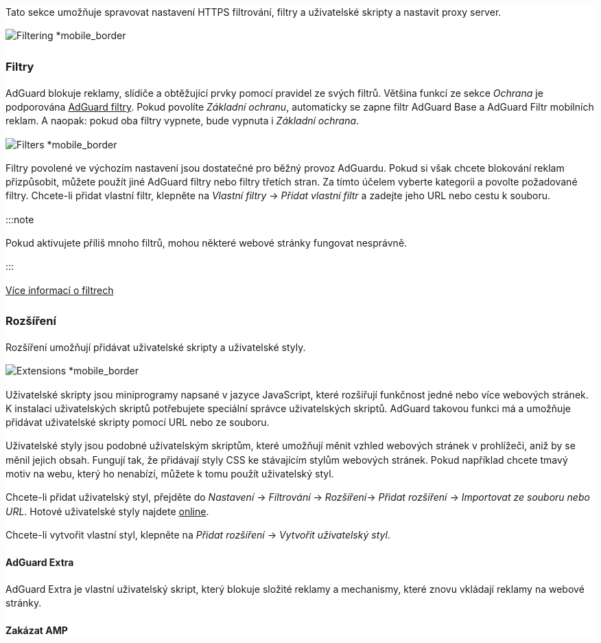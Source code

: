 Tato sekce umožňuje spravovat nastavení HTTPS filtrování, filtry a uživatelské skripty a nastavit proxy server.

![Filtering \*mobile_border](https://cdn.adtidy.org/content/kb/ad_blocker/android/features/filtering.jpg)

### Filtry

AdGuard blokuje reklamy, slídiče a obtěžující prvky pomocí pravidel ze svých filtrů. Většina funkcí ze sekce _Ochrana_ je podporována [AdGuard filtry](/general/ad-filtering/adguard-filters/#adguard-filters). Pokud povolíte _Základní ochranu_, automaticky se zapne filtr AdGuard Base a AdGuard Filtr mobilních reklam. A naopak: pokud oba filtry vypnete, bude vypnuta i _Základní ochrana_.

![Filters \*mobile_border](https://cdn.adtidy.org/blog/new/7osjdfilters.png)

Filtry povolené ve výchozím nastavení jsou dostatečné pro běžný provoz AdGuardu. Pokud si však chcete blokování reklam přizpůsobit, můžete použít jiné AdGuard filtry nebo filtry třetích stran. Za tímto účelem vyberte kategorii a povolte požadované filtry. Chcete-li přidat vlastní filtr, klepněte na _Vlastní filtry_ → _Přidat vlastní filtr_ a zadejte jeho URL nebo cestu k souboru.

:::note

Pokud aktivujete příliš mnoho filtrů, mohou některé webové stránky fungovat nesprávně.

:::

[Více informací o filtrech](https://adguard.com/en/blog/what-are-filters.html)

### Rozšíření

Rozšíření umožňují přidávat uživatelské skripty a uživatelské styly.

![Extensions \*mobile_border](https://cdn.adtidy.org/content/kb/ad_blocker/android/features/extensions.jpg)

Uživatelské skripty jsou miniprogramy napsané v jazyce JavaScript, které rozšiřují funkčnost jedné nebo více webových stránek. K instalaci uživatelských skriptů potřebujete speciální správce uživatelských skriptů. AdGuard takovou funkci má a umožňuje přidávat uživatelské skripty pomocí URL nebo ze souboru.

Uživatelské styly jsou podobné uživatelským skriptům, které umožňují měnit vzhled webových stránek v prohlížeči, aniž by se měnil jejich obsah. Fungují tak, že přidávají styly CSS ke stávajícím stylům webových stránek. Pokud například chcete tmavý motiv na webu, který ho nenabízí, můžete k tomu použít uživatelský styl.

Chcete-li přidat uživatelský styl, přejděte do _Nastavení_ → _Filtrování_ → _Rozšíření_→ _Přidat rozšíření_ → _Importovat ze souboru nebo URL_. Hotové uživatelské styly najdete [online](https://userstyles.world/).

Chcete-li vytvořit vlastní styl, klepněte na _Přidat rozšíření_ → _Vytvořit uživatelský styl_.

#### AdGuard Extra

AdGuard Extra je vlastní uživatelský skript, který blokuje složité reklamy a mechanismy, které znovu vkládají reklamy na webové stránky.

#### Zakázat AMP
